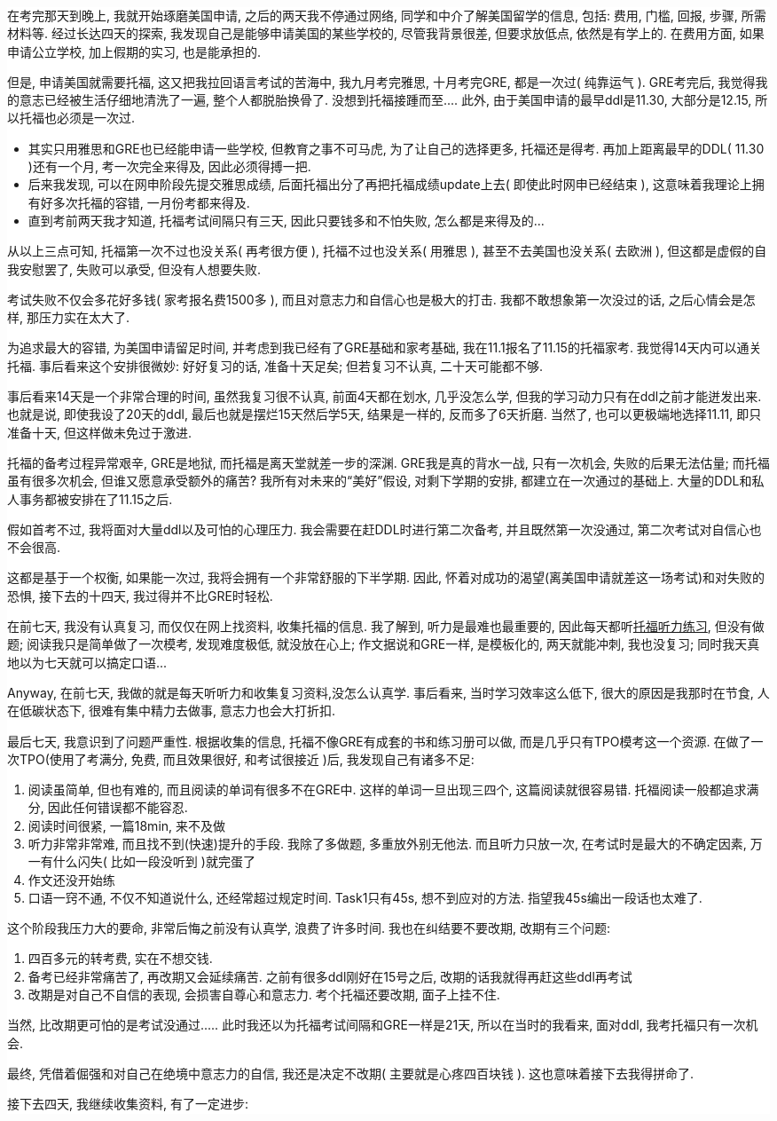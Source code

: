 在考完那天到晚上, 我就开始琢磨美国申请, 之后的两天我不停通过网络, 同学和中介了解美国留学的信息, 包括: 费用, 门槛, 回报, 步骤, 所需材料等. 经过长达四天的探索, 我发现自己是能够申请美国的某些学校的, 尽管我背景很差, 但要求放低点, 依然是有学上的. 在费用方面, 如果申请公立学校, 加上假期的实习, 也是能承担的.

但是, 申请美国就需要托福, 这又把我拉回语言考试的苦海中, 我九月考完雅思, 十月考完GRE, 都是一次过( 纯靠运气 ). GRE考完后, 我觉得我的意志已经被生活仔细地清洗了一遍, 整个人都脱胎换骨了. 没想到托福接踵而至.... 此外, 由于美国申请的最早ddl是11.30, 大部分是12.15, 所以托福也必须是一次过.

* 其实只用雅思和GRE也已经能申请一些学校, 但教育之事不可马虎, 为了让自己的选择更多, 托福还是得考. 再加上距离最早的DDL( 11.30 )还有一个月, 考一次完全来得及, 因此必须得搏一把.
* 后来我发现, 可以在网申阶段先提交雅思成绩, 后面托福出分了再把托福成绩update上去( 即使此时网申已经结束 ), 这意味着我理论上拥有好多次托福的容错, 一月份考都来得及.
* 直到考前两天我才知道, 托福考试间隔只有三天, 因此只要钱多和不怕失败, 怎么都是来得及的...

从以上三点可知, 托福第一次不过也没关系( 再考很方便 ), 托福不过也没关系( 用雅思 ), 甚至不去美国也没关系( 去欧洲 ), 但这都是虚假的自我安慰罢了, 失败可以承受, 但没有人想要失败. 

考试失败不仅会多花好多钱( 家考报名费1500多 ),  而且对意志力和自信心也是极大的打击. 我都不敢想象第一次没过的话, 之后心情会是怎样, 那压力实在太大了. 



为追求最大的容错, 为美国申请留足时间, 并考虑到我已经有了GRE基础和家考基础, 我在11.1报名了11.15的托福家考. 我觉得14天内可以通关托福.  事后看来这个安排很微妙: 好好复习的话, 准备十天足矣; 但若复习不认真, 二十天可能都不够.

事后看来14天是一个非常合理的时间, 虽然我复习很不认真, 前面4天都在划水, 几乎没怎么学, 但我的学习动力只有在ddl之前才能迸发出来. 也就是说, 即使我设了20天的ddl, 最后也就是摆烂15天然后学5天, 结果是一样的, 反而多了6天折磨. 当然了, 也可以更极端地选择11.11, 即只准备十天, 但这样做未免过于激进. 



托福的备考过程异常艰辛, GRE是地狱, 而托福是离天堂就差一步的深渊. GRE我是真的背水一战, 只有一次机会, 失败的后果无法估量; 而托福虽有很多次机会, 但谁又愿意承受额外的痛苦? 我所有对未来的“美好”假设, 对剩下学期的安排, 都建立在一次通过的基础上. 大量的DDL和私人事务都被安排在了11.15之后. 

假如首考不过, 我将面对大量ddl以及可怕的心理压力. 我会需要在赶DDL时进行第二次备考, 并且既然第一次没通过, 第二次考试对自信心也不会很高.

这都是基于一个权衡, 如果能一次过, 我将会拥有一个非常舒服的下半学期. 因此, 怀着对成功的渴望(离美国申请就差这一场考试)和对失败的恐惧, 接下去的十四天, 我过得并不比GRE时轻松.



在前七天, 我没有认真复习, 而仅仅在网上找资料, 收集托福的信息. 我了解到, 听力是最难也最重要的, 因此每天都听[托福听力练习]( https://www.bilibili.com/video/BV1jJ411X7KE/?share_source=copy_web&vd_source=9bb7bae2f9b5b41ed3bf1d8b955097d4), 但没有做题; 阅读我只是简单做了一次模考, 发现难度极低, 就没放在心上; 作文据说和GRE一样, 是模板化的, 两天就能冲刺, 我也没复习; 同时我天真地以为七天就可以搞定口语... 

Anyway, 在前七天, 我做的就是每天听听力和收集复习资料,没怎么认真学. 事后看来, 当时学习效率这么低下, 很大的原因是我那时在节食, 人在低碳状态下, 很难有集中精力去做事, 意志力也会大打折扣.

最后七天, 我意识到了问题严重性. 根据收集的信息, 托福不像GRE有成套的书和练习册可以做, 而是几乎只有TPO模考这一个资源. 在做了一次TPO(使用了考满分, 免费, 而且效果很好, 和考试很接近 )后, 我发现自己有诸多不足:

1. 阅读虽简单, 但也有难的, 而且阅读的单词有很多不在GRE中. 这样的单词一旦出现三四个, 这篇阅读就很容易错. 托福阅读一般都追求满分, 因此任何错误都不能容忍.
2. 阅读时间很紧, 一篇18min, 来不及做
3. 听力非常非常难, 而且找不到(快速)提升的手段. 我除了多做题, 多重放外别无他法. 而且听力只放一次, 在考试时是最大的不确定因素, 万一有什么闪失( 比如一段没听到 )就完蛋了
4. 作文还没开始练
5. 口语一窍不通, 不仅不知道说什么, 还经常超过规定时间. Task1只有45s, 想不到应对的方法. 指望我45s编出一段话也太难了.

这个阶段我压力大的要命, 非常后悔之前没有认真学, 浪费了许多时间. 我也在纠结要不要改期, 改期有三个问题:

1. 四百多元的转考费, 实在不想交钱.
2. 备考已经非常痛苦了, 再改期又会延续痛苦. 之前有很多ddl刚好在15号之后, 改期的话我就得再赶这些ddl再考试
3. 改期是对自己不自信的表现, 会损害自尊心和意志力. 考个托福还要改期, 面子上挂不住.

当然, 比改期更可怕的是考试没通过..... 此时我还以为托福考试间隔和GRE一样是21天, 所以在当时的我看来, 面对ddl, 我考托福只有一次机会.

最终, 凭借着倔强和对自己在绝境中意志力的自信, 我还是决定不改期( 主要就是心疼四百块钱 ). 这也意味着接下去我得拼命了.

接下去四天, 我继续收集资料, 有了一定进步:
